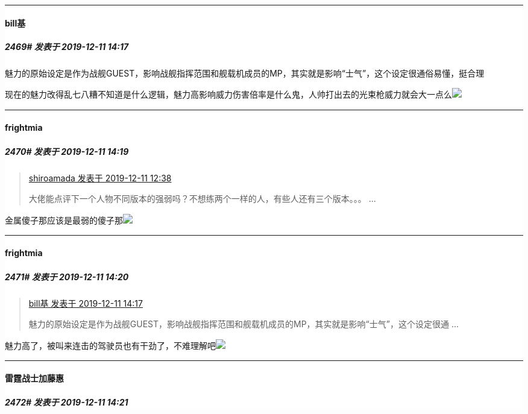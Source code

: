 





-----

####  bill基  
##### 2469#       发表于 2019-12-11 14:17




魅力的原始设定是作为战舰GUEST，影响战舰指挥范围和舰载机成员的MP，其实就是影响“士气”，这个设定很通俗易懂，挺合理

现在的魅力改得乱七八糟不知道是什么逻辑，魅力高影响威力伤害倍率是什么鬼，人帅打出去的光束枪威力就会大一点么<img src="https://static.saraba1st.com/image/smiley/face2017/067.png" referrerpolicy="no-referrer">







-----

####  frightmia  
##### 2470#       发表于 2019-12-11 14:19



<blockquote><a href="httphttps://bbs.saraba1st.com/2b/forum.php?mod=redirect&amp;goto=findpost&amp;pid=45820209&amp;ptid=1805691" target="_blank">shiroamada 发表于 2019-12-11 12:38</a>

大佬能点评下一个人物不同版本的强弱吗？不想练两个一样的人，有些人还有三个版本。。。 ...</blockquote>
金属傻子那应该是最弱的傻子那<img src="https://static.saraba1st.com/image/smiley/face2017/067.png" referrerpolicy="no-referrer">







-----

####  frightmia  
##### 2471#       发表于 2019-12-11 14:20



<blockquote><a href="httphttps://bbs.saraba1st.com/2b/forum.php?mod=redirect&amp;goto=findpost&amp;pid=45821388&amp;ptid=1805691" target="_blank">bill基 发表于 2019-12-11 14:17</a>

魅力的原始设定是作为战舰GUEST，影响战舰指挥范围和舰载机成员的MP，其实就是影响“士气”，这个设定很通 ...</blockquote>
魅力高了，被叫来连击的驾驶员也有干劲了，不难理解吧<img src="https://static.saraba1st.com/image/smiley/face2017/067.png" referrerpolicy="no-referrer">







-----

####  雷霆战士加藤惠  
##### 2472#       发表于 2019-12-11 14:21
